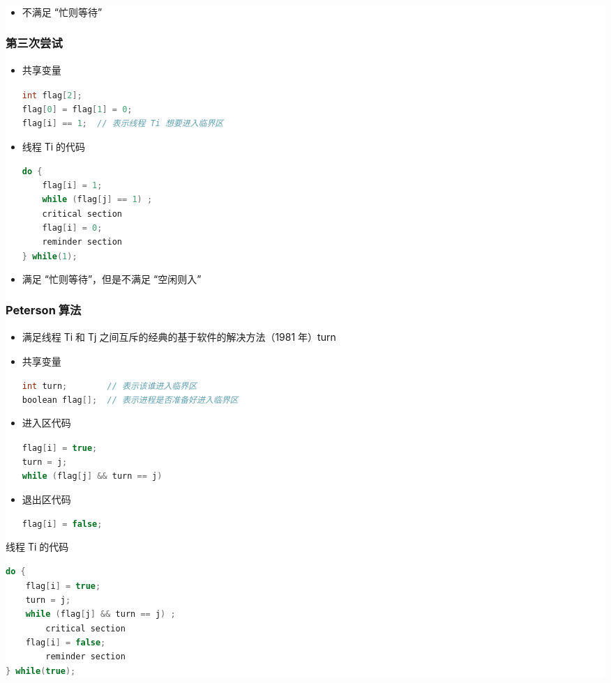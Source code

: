 - 不满足 “忙则等待”

### 第三次尝试

- 共享变量

    ```c
    int flag[2];
    flag[0] = flag[1] = 0;
    flag[i] == 1;  // 表示线程 Ti 想要进入临界区
    ```

- 线程 Ti 的代码

    ```c
    do {
        flag[i] = 1;
        while (flag[j] == 1) ;
        critical section
        flag[i] = 0;
        reminder section
    } while(1);
    ```

- 满足 “忙则等待”，但是不满足 “空闲则入”

### Peterson 算法

- 满足线程 Ti 和 Tj 之间互斥的经典的基于软件的解决方法（1981 年）turn 

- 共享变量

    ```c
    int turn;        // 表示该谁进入临界区
    boolean flag[];  // 表示进程是否准备好进入临界区
    ```

- 进入区代码

    ```c
    flag[i] = true;
    turn = j;
    while (flag[j] && turn == j)
    ```

- 退出区代码

    ```c
    flag[i] = false;
    ```

线程 Ti 的代码

```c
do {
    flag[i] = true;
    turn = j;
    while (flag[j] && turn == j) ;
        critical section
    flag[i] = false;
        reminder section
} while(true);
```
